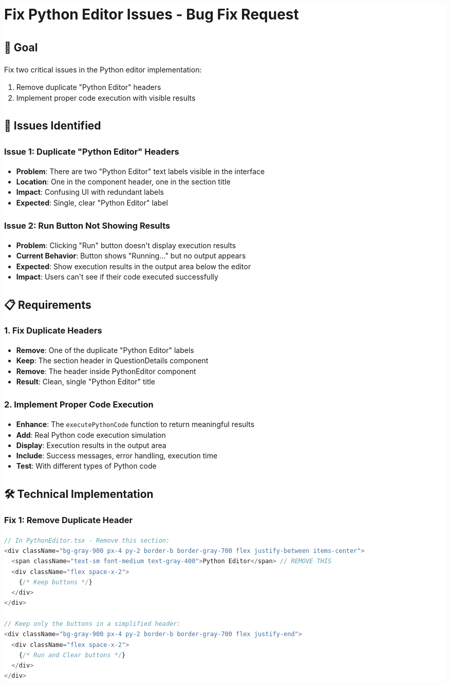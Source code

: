 # Fix Python Editor Issues - Bug Fix Request

## 🎯 **Goal**
Fix two critical issues in the Python editor implementation:
1. Remove duplicate "Python Editor" headers
2. Implement proper code execution with visible results

## 🐛 **Issues Identified**

### **Issue 1: Duplicate "Python Editor" Headers**
- **Problem**: There are two "Python Editor" text labels visible in the interface
- **Location**: One in the component header, one in the section title
- **Impact**: Confusing UI with redundant labels
- **Expected**: Single, clear "Python Editor" label

### **Issue 2: Run Button Not Showing Results**
- **Problem**: Clicking "Run" button doesn't display execution results
- **Current Behavior**: Button shows "Running..." but no output appears
- **Expected**: Show execution results in the output area below the editor
- **Impact**: Users can't see if their code executed successfully

## 📋 **Requirements**

### **1. Fix Duplicate Headers**
- **Remove**: One of the duplicate "Python Editor" labels
- **Keep**: The section header in QuestionDetails component
- **Remove**: The header inside PythonEditor component
- **Result**: Clean, single "Python Editor" title

### **2. Implement Proper Code Execution**
- **Enhance**: The `executePythonCode` function to return meaningful results
- **Add**: Real Python code execution simulation
- **Display**: Execution results in the output area
- **Include**: Success messages, error handling, execution time
- **Test**: With different types of Python code

## 🛠️ **Technical Implementation**

### **Fix 1: Remove Duplicate Header**
```typescript
// In PythonEditor.tsx - Remove this section:
<div className="bg-gray-900 px-4 py-2 border-b border-gray-700 flex justify-between items-center">
  <span className="text-sm font-medium text-gray-400">Python Editor</span> // REMOVE THIS
  <div className="flex space-x-2">
    {/* Keep buttons */}
  </div>
</div>

// Keep only the buttons in a simplified header:
<div className="bg-gray-900 px-4 py-2 border-b border-gray-700 flex justify-end">
  <div className="flex space-x-2">
    {/* Run and Clear buttons */}
  </div>
</div>
```
